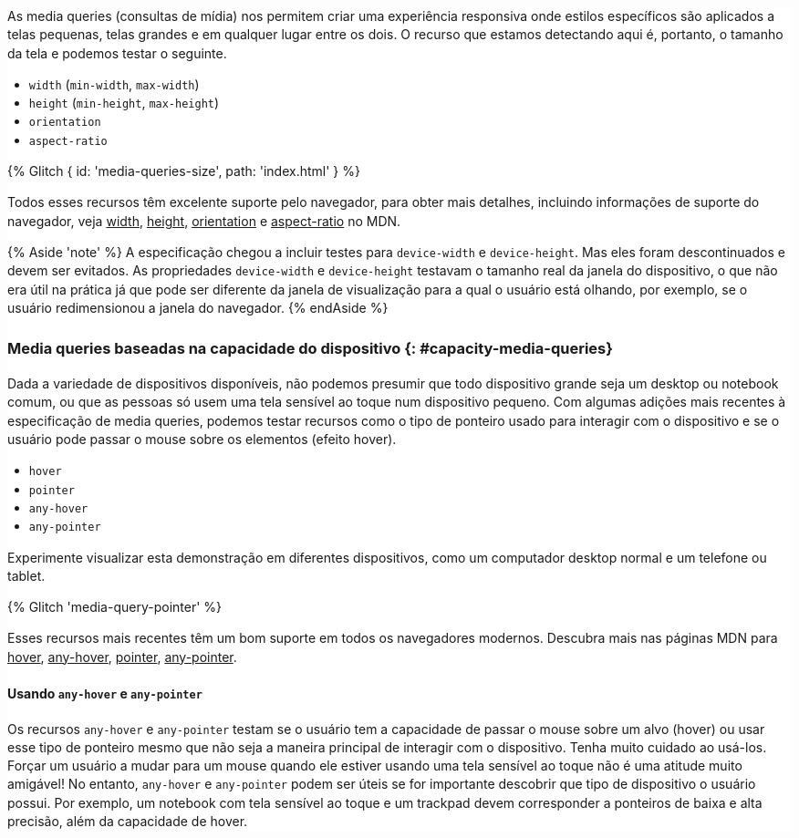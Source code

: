 As media queries (consultas de mídia) nos permitem criar uma experiência responsiva onde estilos específicos são aplicados a telas pequenas, telas grandes e em qualquer lugar entre os dois. O recurso que estamos detectando aqui é, portanto, o tamanho da tela e podemos testar o seguinte.

- `width` (`min-width`, `max-width`)
- `height` (`min-height`, `max-height`)
- `orientation`
- `aspect-ratio`

{% Glitch { id: 'media-queries-size', path: 'index.html' } %}

Todos esses recursos têm excelente suporte pelo navegador, para obter mais detalhes, incluindo informações de suporte do navegador, veja [width](https://developer.mozilla.org/docs/Web/CSS/@media/width), [height](https://developer.mozilla.org/docs/Web/CSS/@media/height), [orientation](https://developer.mozilla.org/docs/Web/CSS/@media/orientation) e [aspect-ratio](https://developer.mozilla.org/docs/Web/CSS/@media/aspect-ratio) no MDN.

{% Aside 'note' %} A especificação chegou a incluir testes para `device-width` e `device-height`. Mas eles foram descontinuados e devem ser evitados. As propriedades `device-width` e `device-height` testavam o tamanho real da janela do dispositivo, o que não era útil na prática já que pode ser diferente da janela de visualização para a qual o usuário está olhando, por exemplo, se o usuário redimensionou a janela do navegador. {% endAside %}

### Media queries baseadas na capacidade do dispositivo {: #capacity-media-queries}

Dada a variedade de dispositivos disponíveis, não podemos presumir que todo dispositivo grande seja um desktop ou notebook comum, ou que as pessoas só usem uma tela sensível ao toque num dispositivo pequeno. Com algumas adições mais recentes à especificação de media queries, podemos testar recursos como o tipo de ponteiro usado para interagir com o dispositivo e se o usuário pode passar o mouse sobre os elementos (efeito hover).

- `hover`
- `pointer`
- `any-hover`
- `any-pointer`

Experimente visualizar esta demonstração em diferentes dispositivos, como um computador desktop normal e um telefone ou tablet.

{% Glitch 'media-query-pointer' %}

Esses recursos mais recentes têm um bom suporte em todos os navegadores modernos. Descubra mais nas páginas MDN para [hover](https://developer.mozilla.org/docs/Web/CSS/@media/hover), [any-hover](https://developer.mozilla.org/docs/Web/CSS/@media/any-hover), [pointer](https://developer.mozilla.org/docs/Web/CSS/@media/pointer), [any-pointer](https://developer.mozilla.org/docs/Web/CSS/@media/any-pointer).

#### Usando `any-hover` e `any-pointer`

Os recursos `any-hover` e `any-pointer` testam se o usuário tem a capacidade de passar o mouse sobre um alvo (hover) ou usar esse tipo de ponteiro mesmo que não seja a maneira principal de interagir com o dispositivo. Tenha muito cuidado ao usá-los. Forçar um usuário a mudar para um mouse quando ele estiver usando uma tela sensível ao toque não é uma atitude muito amigável! No entanto, `any-hover` e `any-pointer` podem ser úteis se for importante descobrir que tipo de dispositivo o usuário possui. Por exemplo, um notebook com tela sensível ao toque e um trackpad devem corresponder a ponteiros de baixa e alta precisão, além da capacidade de hover.
